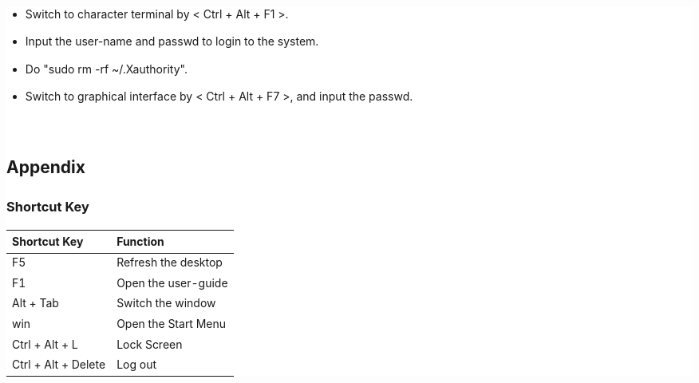 - Switch to character terminal by < Ctrl + Alt + F1 >.

- Input the user-name and passwd to login to the system.

- Do "sudo rm -rf ~/.Xauthority".

- Switch to graphical interface by < Ctrl + Alt + F7 >, and input the passwd.

<br>

## Appendix 
### Shortcut Key

|Shortcut Key|Function|
| :------ | :-----
| F5 | Refresh the desktop |
| F1 | Open the user-guide|
| Alt + Tab | Switch the window |
| win | Open the Start Menu |
| Ctrl + Alt + L | Lock Screen |
| Ctrl + Alt + Delete | Log out |

